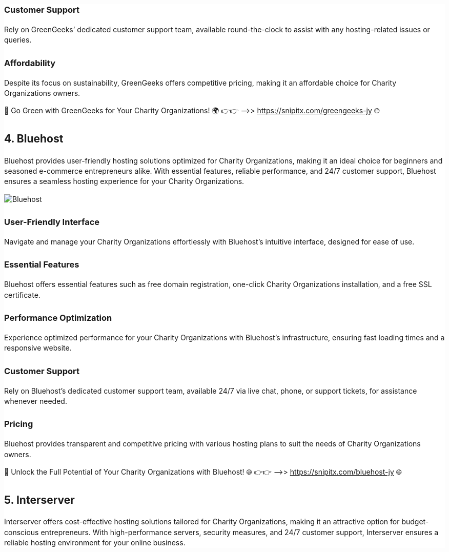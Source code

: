 ### Customer Support
Rely on GreenGeeks’ dedicated customer support team, available round-the-clock to assist with any hosting-related issues or queries.

### Affordability
Despite its focus on sustainability, GreenGeeks offers competitive pricing, making it an affordable choice for Charity Organizations owners.

🌿 Go Green with GreenGeeks for Your Charity Organizations! 🌍
👉👉 -->> https://snipitx.com/greengeeks-jy 🌐

## 4. Bluehost

Bluehost provides user-friendly hosting solutions optimized for Charity Organizations, making it an ideal choice for beginners and seasoned e-commerce entrepreneurs alike. With essential features, reliable performance, and 24/7 customer support, Bluehost ensures a seamless hosting experience for your Charity Organizations.

![Bluehost](https://i.imgur.com/PasFF9E.jpeg "Bluehost Hosting")

### User-Friendly Interface
Navigate and manage your Charity Organizations effortlessly with Bluehost’s intuitive interface, designed for ease of use.

### Essential Features
Bluehost offers essential features such as free domain registration, one-click Charity Organizations installation, and a free SSL certificate.

### Performance Optimization
Experience optimized performance for your Charity Organizations with Bluehost’s infrastructure, ensuring fast loading times and a responsive website.

### Customer Support
Rely on Bluehost’s dedicated customer support team, available 24/7 via live chat, phone, or support tickets, for assistance whenever needed.

### Pricing
Bluehost provides transparent and competitive pricing with various hosting plans to suit the needs of Charity Organizations owners.

🚀 Unlock the Full Potential of Your Charity Organizations with Bluehost! 🌐
👉👉 -->> https://snipitx.com/bluehost-jy 🌐

## 5. Interserver

Interserver offers cost-effective hosting solutions tailored for Charity Organizations, making it an attractive option for budget-conscious entrepreneurs. With high-performance servers, security measures, and 24/7 customer support, Interserver ensures a reliable hosting environment for your online business.
